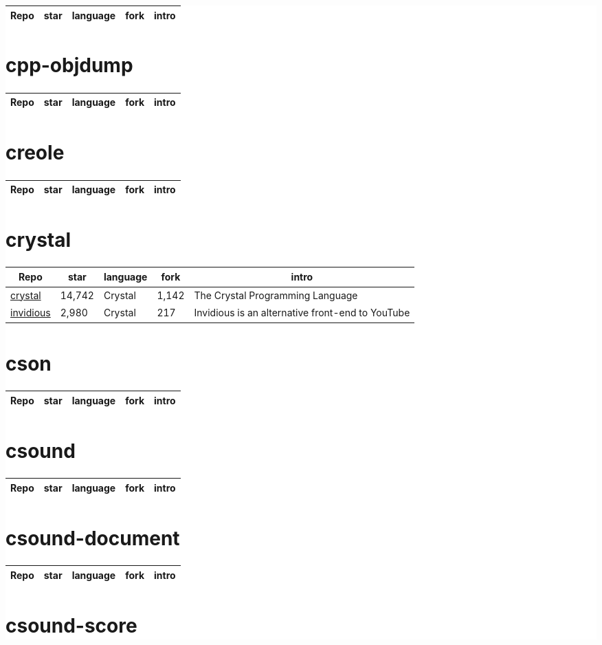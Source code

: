Repo|star|language|fork|intro
-|-|-|-|-



# cpp-objdump

Repo|star|language|fork|intro
-|-|-|-|-



# creole

Repo|star|language|fork|intro
-|-|-|-|-



# crystal

Repo|star|language|fork|intro
-|-|-|-|-
[crystal](https://github.com/crystal-lang/crystal)|14,742|Crystal|1,142|The Crystal Programming Language
[invidious](https://github.com/omarroth/invidious)|2,980|Crystal|217|Invidious is an alternative front-end to YouTube


# cson

Repo|star|language|fork|intro
-|-|-|-|-



# csound

Repo|star|language|fork|intro
-|-|-|-|-



# csound-document

Repo|star|language|fork|intro
-|-|-|-|-



# csound-score
